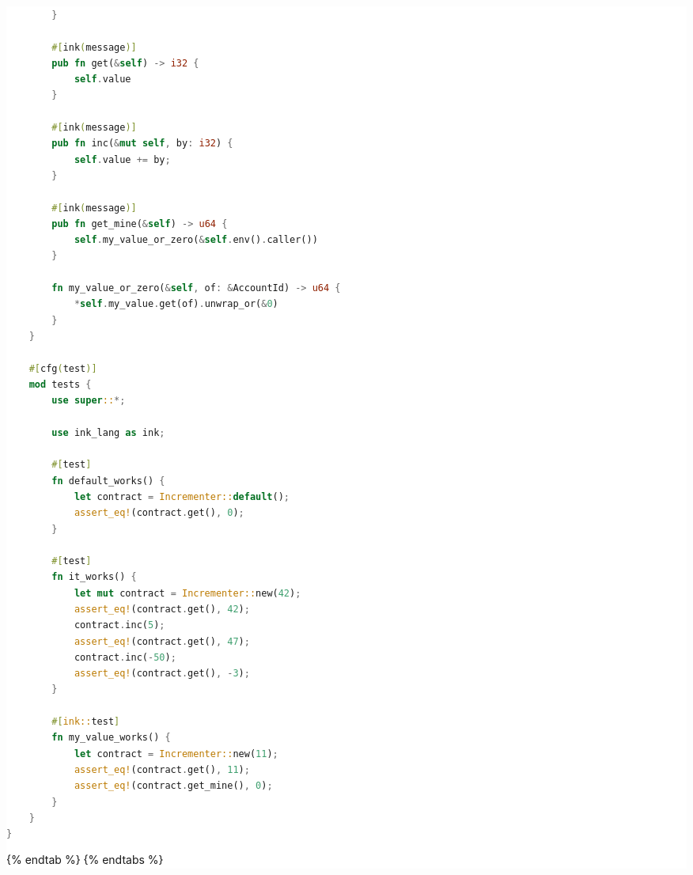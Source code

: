 ```rust
        }

        #[ink(message)]
        pub fn get(&self) -> i32 {
            self.value
        }

        #[ink(message)]
        pub fn inc(&mut self, by: i32) {
            self.value += by;
        }

        #[ink(message)]
        pub fn get_mine(&self) -> u64 {
            self.my_value_or_zero(&self.env().caller())
        }

        fn my_value_or_zero(&self, of: &AccountId) -> u64 {
            *self.my_value.get(of).unwrap_or(&0)
        }
    }

    #[cfg(test)]
    mod tests {
        use super::*;

        use ink_lang as ink;

        #[test]
        fn default_works() {
            let contract = Incrementer::default();
            assert_eq!(contract.get(), 0);
        }

        #[test]
        fn it_works() {
            let mut contract = Incrementer::new(42);
            assert_eq!(contract.get(), 42);
            contract.inc(5);
            assert_eq!(contract.get(), 47);
            contract.inc(-50);
            assert_eq!(contract.get(), -3);
        }

        #[ink::test]
        fn my_value_works() {
            let contract = Incrementer::new(11);
            assert_eq!(contract.get(), 11);
            assert_eq!(contract.get_mine(), 0);
        }
    }
}

```
{% endtab %}
{% endtabs %}

